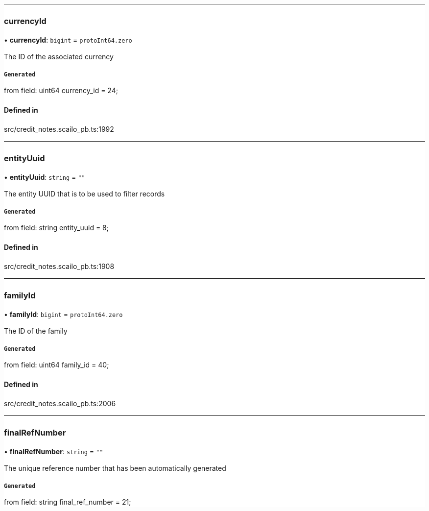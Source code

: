 ___

### currencyId

• **currencyId**: `bigint` = `protoInt64.zero`

The ID of the associated currency

**`Generated`**

from field: uint64 currency_id = 24;

#### Defined in

src/credit_notes.scailo_pb.ts:1992

___

### entityUuid

• **entityUuid**: `string` = `""`

The entity UUID that is to be used to filter records

**`Generated`**

from field: string entity_uuid = 8;

#### Defined in

src/credit_notes.scailo_pb.ts:1908

___

### familyId

• **familyId**: `bigint` = `protoInt64.zero`

The ID of the family

**`Generated`**

from field: uint64 family_id = 40;

#### Defined in

src/credit_notes.scailo_pb.ts:2006

___

### finalRefNumber

• **finalRefNumber**: `string` = `""`

The unique reference number that has been automatically generated

**`Generated`**

from field: string final_ref_number = 21;
